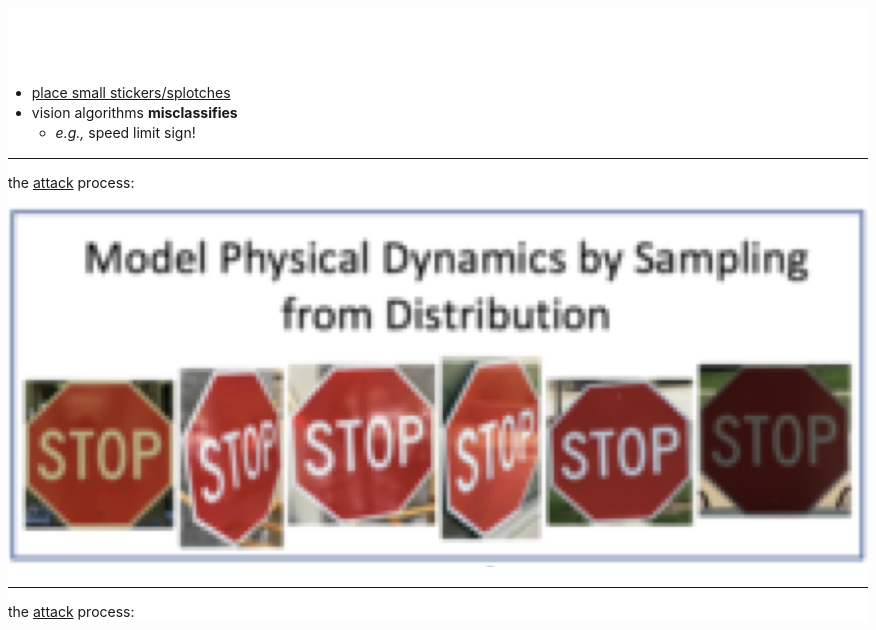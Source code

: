 </div>

<div>

<br>
<br>
<br>

- [place small stickers/splotches](https://arxiv.org/pdf/1707.08945)
- vision algorithms **misclassifies**
    - _e.g.,_  speed limit sign!

</div>

</div>

---



the [attack](https://arxiv.org/pdf/1707.08945) process:

<img src="img/security/stop.2.png" width="1000">


---



the [attack](https://arxiv.org/pdf/1707.08945) process:
